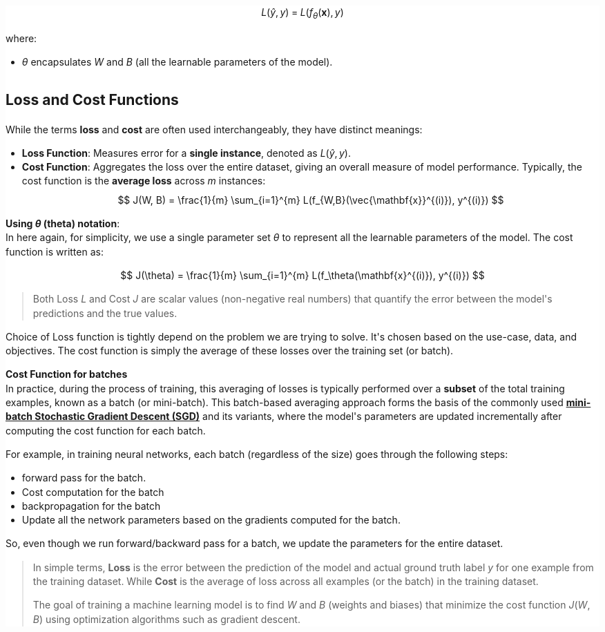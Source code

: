 $$
L\bigl(\hat{y}, y\bigr) \;=\; L(f_\theta(\mathbf{x}),\, y)
$$

where:
- $\theta$ encapsulates $W$ and $B$ (all the learnable parameters of the model).


## Loss and Cost Functions

While the terms **loss** and **cost** are often used interchangeably, they have distinct meanings:

- **Loss Function**: Measures error for a **single instance**, denoted as $L(\hat{y}, y)$.
- **Cost Function**: Aggregates the loss over the entire dataset, giving an overall measure of model performance. Typically, the cost function is the **average loss** across $m$ instances:
$$
J(W, B) = \frac{1}{m} \sum_{i=1}^{m} L(f_{W,B}(\vec{\mathbf{x}}^{(i)}), y^{(i)})
$$

**Using $\theta$ (theta) notation**:<br>
In here again, for simplicity, we use a single parameter set $\theta$ to represent all the learnable parameters of the model. The cost function is written as:

$$
J(\theta) = \frac{1}{m} \sum_{i=1}^{m} L(f_\theta(\mathbf{x}^{(i)}), y^{(i)})
$$


> Both Loss $L$ and Cost $J$ are scalar values (non-negative real numbers) that quantify the error between the model's predictions and the true values.

Choice of Loss function is tightly depend on the problem we are trying to solve. It's chosen based on the use-case, data, and objectives. The cost function is simply the average of these losses over the training set (or batch).

**Cost Function for batches**<br>
In practice, during the process of training, this averaging of losses is typically performed over a **subset** of the total training examples, known as a batch (or mini-batch). This batch-based averaging approach forms the basis of the commonly used [**mini-batch Stochastic Gradient Descent (SGD)**](gradient_descent.md#mini-batch-sgd) and its variants, where the model's parameters are updated incrementally after computing the cost function for each batch.

For example, in training neural networks, each batch (regardless of the size) goes through the following steps:
- forward pass for the batch.
- Cost computation for the batch
- backpropagation for the batch
- Update all the network parameters based on the gradients computed for the batch.

So, even though we run forward/backward pass for a batch, we update the parameters for the entire dataset.

>In simple terms, **Loss** is the error between the prediction of the model and actual ground truth label $y$ for one example from the training dataset. While **Cost** is the average of loss across all examples (or the batch) in the training dataset.
>
>The goal of training a machine learning model is to find $W$ and $B$ (weights and biases) that minimize the cost function $J(W,B)$ using optimization algorithms such as gradient descent.
